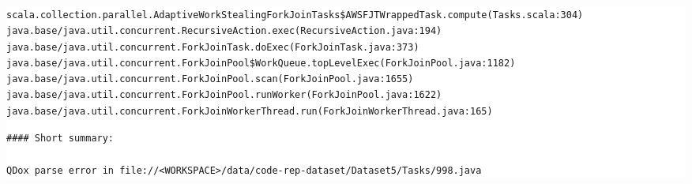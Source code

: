 	scala.collection.parallel.AdaptiveWorkStealingForkJoinTasks$AWSFJTWrappedTask.compute(Tasks.scala:304)
	java.base/java.util.concurrent.RecursiveAction.exec(RecursiveAction.java:194)
	java.base/java.util.concurrent.ForkJoinTask.doExec(ForkJoinTask.java:373)
	java.base/java.util.concurrent.ForkJoinPool$WorkQueue.topLevelExec(ForkJoinPool.java:1182)
	java.base/java.util.concurrent.ForkJoinPool.scan(ForkJoinPool.java:1655)
	java.base/java.util.concurrent.ForkJoinPool.runWorker(ForkJoinPool.java:1622)
	java.base/java.util.concurrent.ForkJoinWorkerThread.run(ForkJoinWorkerThread.java:165)
```
#### Short summary: 

QDox parse error in file://<WORKSPACE>/data/code-rep-dataset/Dataset5/Tasks/998.java